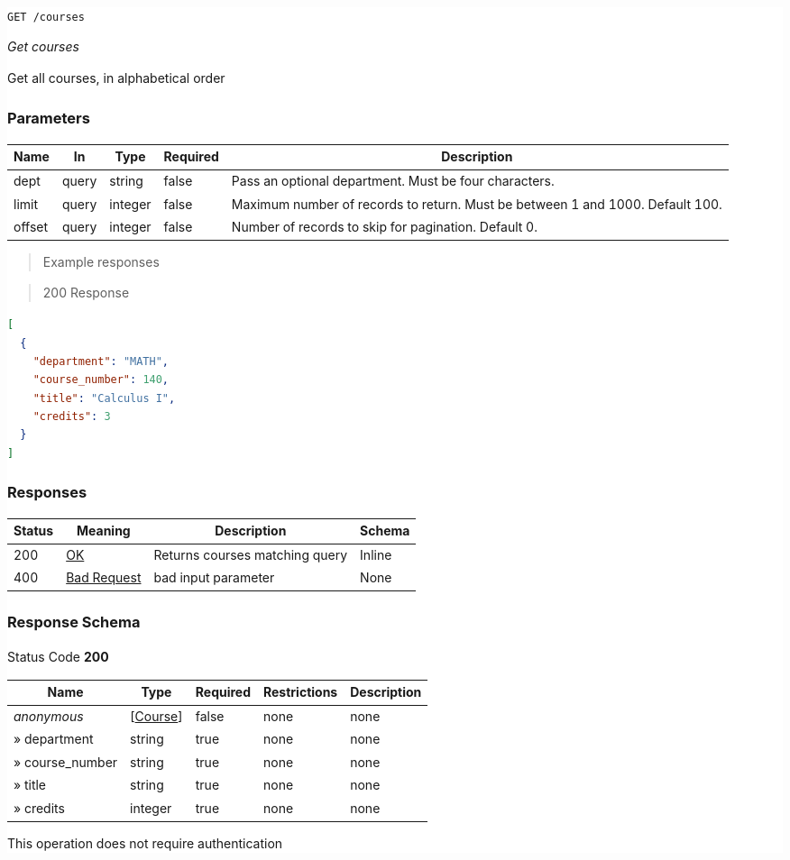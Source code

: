 `GET /courses`

*Get courses*

Get all courses, in alphabetical order

<h3 id="get__courses-parameters">Parameters</h3>

|Name|In|Type|Required|Description|
|---|---|---|---|---|
|dept|query|string|false|Pass an optional department. Must be four characters.|
|limit|query|integer|false|Maximum number of records to return. Must be between 1 and 1000. Default 100.|
|offset|query|integer|false|Number of records to skip for pagination. Default 0.|

> Example responses

> 200 Response

```json
[
  {
    "department": "MATH",
    "course_number": 140,
    "title": "Calculus I",
    "credits": 3
  }
]
```

<h3 id="get__courses-responses">Responses</h3>

|Status|Meaning|Description|Schema|
|---|---|---|---|
|200|[OK](https://tools.ietf.org/html/rfc7231#section-6.3.1)|Returns courses matching query|Inline|
|400|[Bad Request](https://tools.ietf.org/html/rfc7231#section-6.5.1)|bad input parameter|None|

<h3 id="get__courses-responseschema">Response Schema</h3>

Status Code **200**

|Name|Type|Required|Restrictions|Description|
|---|---|---|---|---|
|*anonymous*|[[Course](#schemacourse)]|false|none|none|
|» department|string|true|none|none|
|» course_number|string|true|none|none|
|» title|string|true|none|none|
|» credits|integer|true|none|none|

<aside class="success">
This operation does not require authentication
</aside>
